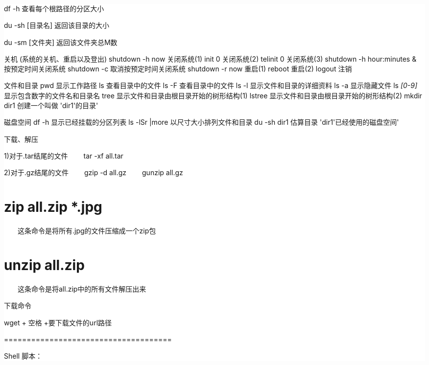 df -h 查看每个根路径的分区大小

du -sh [目录名] 返回该目录的大小

du -sm [文件夹] 返回该文件夹总M数

关机 (系统的关机、重启以及登出) 
shutdown -h now 关闭系统(1) 
init 0 关闭系统(2) 
telinit 0 关闭系统(3) 
shutdown -h hour:minutes & 按预定时间关闭系统 
shutdown -c 取消按预定时间关闭系统 
shutdown -r now 重启(1) 
reboot 重启(2) 
logout 注销

文件和目录 
pwd 显示工作路径 
ls 查看目录中的文件 
ls -F 查看目录中的文件 
ls -l 显示文件和目录的详细资料 
ls -a 显示隐藏文件 
ls *[0-9]* 显示包含数字的文件名和目录名 
tree 显示文件和目录由根目录开始的树形结构(1) 
lstree 显示文件和目录由根目录开始的树形结构(2) 
mkdir dir1 创建一个叫做 'dir1'的目录' 

磁盘空间 
df -h 显示已经挂载的分区列表 
ls -lSr |more 以尺寸大小排列文件和目录 
du -sh dir1 估算目录 'dir1'已经使用的磁盘空间' 

下载、解压

1)对于.tar结尾的文件 
　　tar -xf all.tar 

2)对于.gz结尾的文件 
　　gzip -d all.gz 
　　gunzip all.gz 

# zip all.zip *.jpg 
　　这条命令是将所有.jpg的文件压缩成一个zip包 
# unzip all.zip 
　　这条命令是将all.zip中的所有文件解压出来

下载命令

wget + 空格 +要下载文件的url路径

=====================================

Shell 脚本：
